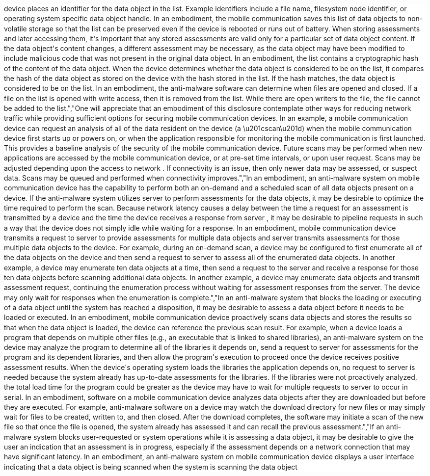 device places an identifier for the data object in the list. Example identifiers include a file name, filesystem node identifier, or operating system specific data object handle. In an embodiment, the mobile communication saves this list of data objects to non-volatile storage so that the list can be preserved even if the device is rebooted or runs out of battery. When storing assessments and later accessing them, it's important that any stored assessments are valid only for a particular set of data object content. If the data object's content changes, a different assessment may be necessary, as the data object may have been modified to include malicious code that was not present in the original data object. In an embodiment, the list contains a cryptographic hash of the content of the data object. When the device determines whether the data object is considered to be on the list, it compares the hash of the data object as stored on the device with the hash stored in the list. If the hash matches, the data object is considered to be on the list. In an embodiment, the anti-malware software can determine when files are opened and closed. If a file on the list is opened with write access, then it is removed from the list. While there are open writers to the file, the file cannot be added to the list.","One will appreciate that an embodiment of this disclosure contemplate other ways for reducing network traffic while providing sufficient options for securing mobile communication devices. In an example, a mobile communication device can request an analysis of all of the data resident on the device (a \u201cscan\u201d) when the mobile communication device first starts up or powers on, or when the application responsible for monitoring the mobile communication is first launched. This provides a baseline analysis of the security of the mobile communication device. Future scans may be performed when new applications are accessed by the mobile communication device, or at pre-set time intervals, or upon user request. Scans may be adjusted depending upon the access to network . If connectivity is an issue, then only newer data may be assessed, or suspect data. Scans may be queued and performed when connectivity improves.","In an embodiment, an anti-malware system on mobile communication device  has the capability to perform both an on-demand and a scheduled scan of all data objects present on a device. If the anti-malware system utilizes server  to perform assessments for the data objects, it may be desirable to optimize the time required to perform the scan. Because network latency causes a delay between the time a request for an assessment is transmitted by a device and the time the device receives a response from server , it may be desirable to pipeline requests in such a way that the device does not simply idle while waiting for a response. In an embodiment, mobile communication device transmits a request to server  to provide assessments for multiple data objects and server  transmits assessments for those multiple data objects to the device. For example, during an on-demand scan, a device may be configured to first enumerate all of the data objects on the device and then send a request to server  to assess all of the enumerated data objects. In another example, a device may enumerate ten data objects at a time, then send a request to the server and receive a response for those ten data objects before scanning additional data objects. In another example, a device may enumerate data objects and transmit assessment request, continuing the enumeration process without waiting for assessment responses from the server. The device may only wait for responses when the enumeration is complete.","In an anti-malware system that blocks the loading or executing of a data object until the system has reached a disposition, it may be desirable to assess a data object before it needs to be loaded or executed. In an embodiment, mobile communication device  proactively scans data objects and stores the results so that when the data object is loaded, the device can reference the previous scan result. For example, when a device loads a program that depends on multiple other files (e.g., an executable that is linked to shared libraries), an anti-malware system on the device may analyze the program to determine all of the libraries it depends on, send a request to server  for assessments for the program and its dependent libraries, and then allow the program's execution to proceed once the device receives positive assessment results. When the device's operating system loads the libraries the application depends on, no request to server  is needed because the system already has up-to-date assessments for the libraries. If the libraries were not proactively analyzed, the total load time for the program could be greater as the device may have to wait for multiple requests to server  to occur in serial. In an embodiment, software on a mobile communication device analyzes data objects after they are downloaded but before they are executed. For example, anti-malware software on a device may watch the download directory for new files or may simply wait for files to be created, written to, and then closed. After the download completes, the software may initiate a scan of the new file so that once the file is opened, the system already has assessed it and can recall the previous assessment.","If an anti-malware system blocks user-requested or system operations while it is assessing a data object, it may be desirable to give the user an indication that an assessment is in progress, especially if the assessment depends on a network connection that may have significant latency. In an embodiment, an anti-malware system on mobile communication device  displays a user interface indicating that a data object is being scanned when the system is scanning the data object